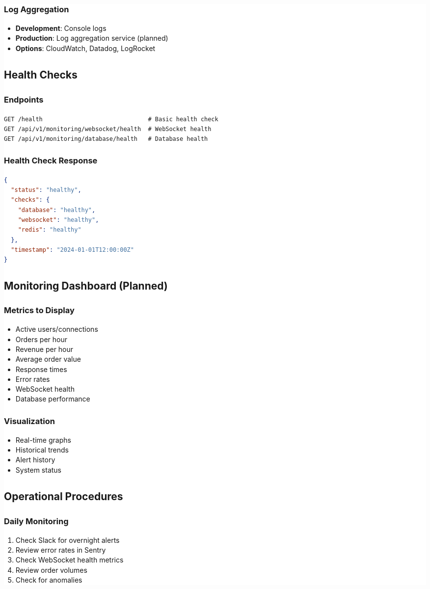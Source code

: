 ### Log Aggregation
- **Development**: Console logs
- **Production**: Log aggregation service (planned)
- **Options**: CloudWatch, Datadog, LogRocket

## Health Checks

### Endpoints
```
GET /health                              # Basic health check
GET /api/v1/monitoring/websocket/health  # WebSocket health
GET /api/v1/monitoring/database/health   # Database health
```

### Health Check Response
```json
{
  "status": "healthy",
  "checks": {
    "database": "healthy",
    "websocket": "healthy",
    "redis": "healthy"
  },
  "timestamp": "2024-01-01T12:00:00Z"
}
```

## Monitoring Dashboard (Planned)

### Metrics to Display
- Active users/connections
- Orders per hour
- Revenue per hour
- Average order value
- Response times
- Error rates
- WebSocket health
- Database performance

### Visualization
- Real-time graphs
- Historical trends
- Alert history
- System status

## Operational Procedures

### Daily Monitoring
1. Check Slack for overnight alerts
2. Review error rates in Sentry
3. Check WebSocket health metrics
4. Review order volumes
5. Check for anomalies
